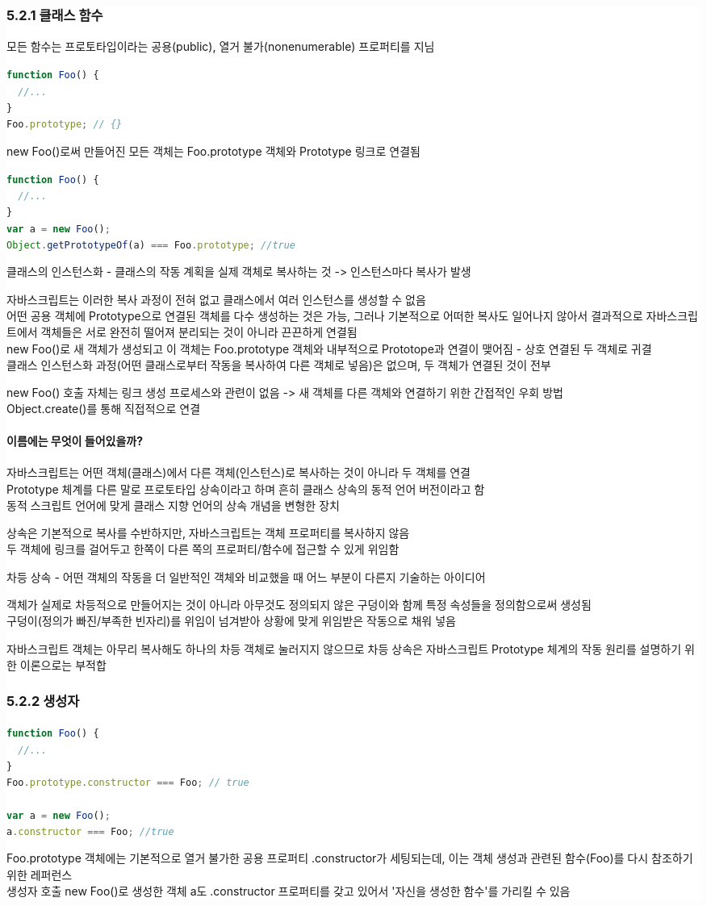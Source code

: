 ### 5.2.1 클래스 함수
모든 함수는 프로토타입이라는 공용(public), 열거 불가(nonenumerable) 프로퍼티를 지님
```javascript
function Foo() {
  //...
}
Foo.prototype; // {}
```
new Foo()로써 만들어진 모든 객체는 Foo.prototype 객체와 Prototype 링크로 연결됨
```javascript
function Foo() {
  //...
}
var a = new Foo();
Object.getPrototypeOf(a) === Foo.prototype; //true
```
클래스의 인스턴스화 - 클래스의 작동 계획을 실제 객체로 복사하는 것 -> 인스턴스마다 복사가 발생  

자바스크립트는 이러한 복사 과정이 전혀 없고 클래스에서 여러 인스턴스를 생성할 수 없음  
어떤 공용 객체에 Prototype으로 연결된 객체를 다수 생성하는 것은 가능, 그러나 기본적으로 어떠한 복사도 일어나지 않아서 결과적으로 자바스크립트에서 객체들은 서로 완전히 떨어져 분리되는 것이 아니라 끈끈하게 연결됨  
new Foo()로 새 객체가 생성되고 이 객체는 Foo.prototype 객체와 내부적으로 Prototope과 연결이 맺어짐 - 상호 연결된 두 객체로 귀결  
클래스 인스턴스화 과정(어떤 클래스로부터 작동을 복사하여 다른 객체로 넣음)은 없으며, 두 객체가 연결된 것이 전부  

new Foo() 호출 자체는 링크 생성 프로세스와 관련이 없음 -> 새 객체를 다른 객체와 연결하기 위한 간접적인 우회 방법  
Object.create()를 통해 직접적으로 연결  

#### 이름에는 무엇이 들어있을까?
자바스크립트는 어떤 객체(클래스)에서 다른 객체(인스턴스)로 복사하는 것이 아니라 두 객체를 연결  
Prototype 체계를 다른 말로 프로토타입 상속이라고 하며 흔히 클래스 상속의 동적 언어 버전이라고 함  
동적 스크립트 언어에 맞게 클래스 지향 언어의 상속 개념을 변형한 장치  

상속은 기본적으로 복사를 수반하지만, 자바스크립트는 객체 프로퍼티를 복사하지 않음  
두 객체에 링크를 걸어두고 한쪽이 다른 쪽의 프로퍼티/함수에 접근할 수 있게 위임함  

차등 상속 - 어떤 객체의 작동을 더 일반적인 객체와 비교했을 때 어느 부분이 다른지 기술하는 아이디어  

객체가 실제로 차등적으로 만들어지는 것이 아니라 아무것도 정의되지 않은 구덩이와 함께 특정 속성들을 정의함으로써 생성됨  
구덩이(정의가 빠진/부족한 빈자리)를 위임이 넘겨받아 상황에 맞게 위임받은 작동으로 채워 넣음  

자바스크립트 객체는 아무리 복사해도 하나의 차등 객체로 눌러지지 않으므로 차등 상속은 자바스크립트 Prototype 체계의 작동 원리를 설명하기 위한 이론으로는 부적합  

### 5.2.2 생성자
```javascript
function Foo() {
  //...
}
Foo.prototype.constructor === Foo; // true

var a = new Foo();
a.constructor === Foo; //true
```
Foo.prototype 객체에는 기본적으로 열거 불가한 공용 프로퍼티 .constructor가 세팅되는데, 이는 객체 생성과 관련된 함수(Foo)를 다시 참조하기 위한 레퍼런스  
생성자 호출 new Foo()로 생성한 객체 a도 .constructor 프로퍼티를 갖고 있어서 '자신을 생성한 함수'를 가리킬 수 있음  
